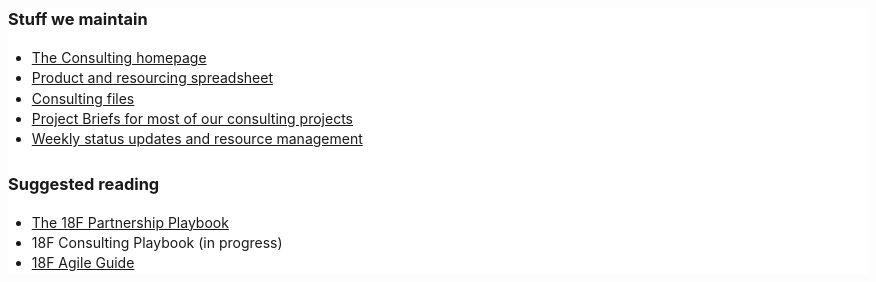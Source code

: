 ### <a id="stuff-we-maintain">Stuff we maintain</a>

- [The Consulting homepage](https://pages.18f.gov/consulting/)
- [Product and resourcing spreadsheet](https://docs.google.com/spreadsheets/d/1lq6jouTaxVsqKMFwoji4WMGw6NAKiCMdU9MLdEW3y4Y/edit#gid=456254358&vpid=A1)
- [Consulting files](https://drive.google.com/drive/u/1/folders/0B-zlUoP33WFTWVNUOU9uV0xrR28)
- [Project Briefs for most of our consulting projects](https://drive.google.com/drive/u/1/folders/0B497BYqz8M4-fnNZbmN6TGdhN1MtYTZHVjI4d3M0aXVCMkYxdExpTFlCbzVLV0dacVVmVlU)
- [Weekly status updates and resource management](https://docs.google.com/spreadsheets/d/1lq6jouTaxVsqKMFwoji4WMGw6NAKiCMdU9MLdEW3y4Y/edit#gid=0)

### <a id="suggested-reading">Suggested reading</a>

- [The 18F Partnership Playbook](https://pages.18f.gov/partnership-playbook/)
- 18F Consulting Playbook (in progress)
- [18F Agile Guide](https://pages.18f.gov/agile/)
